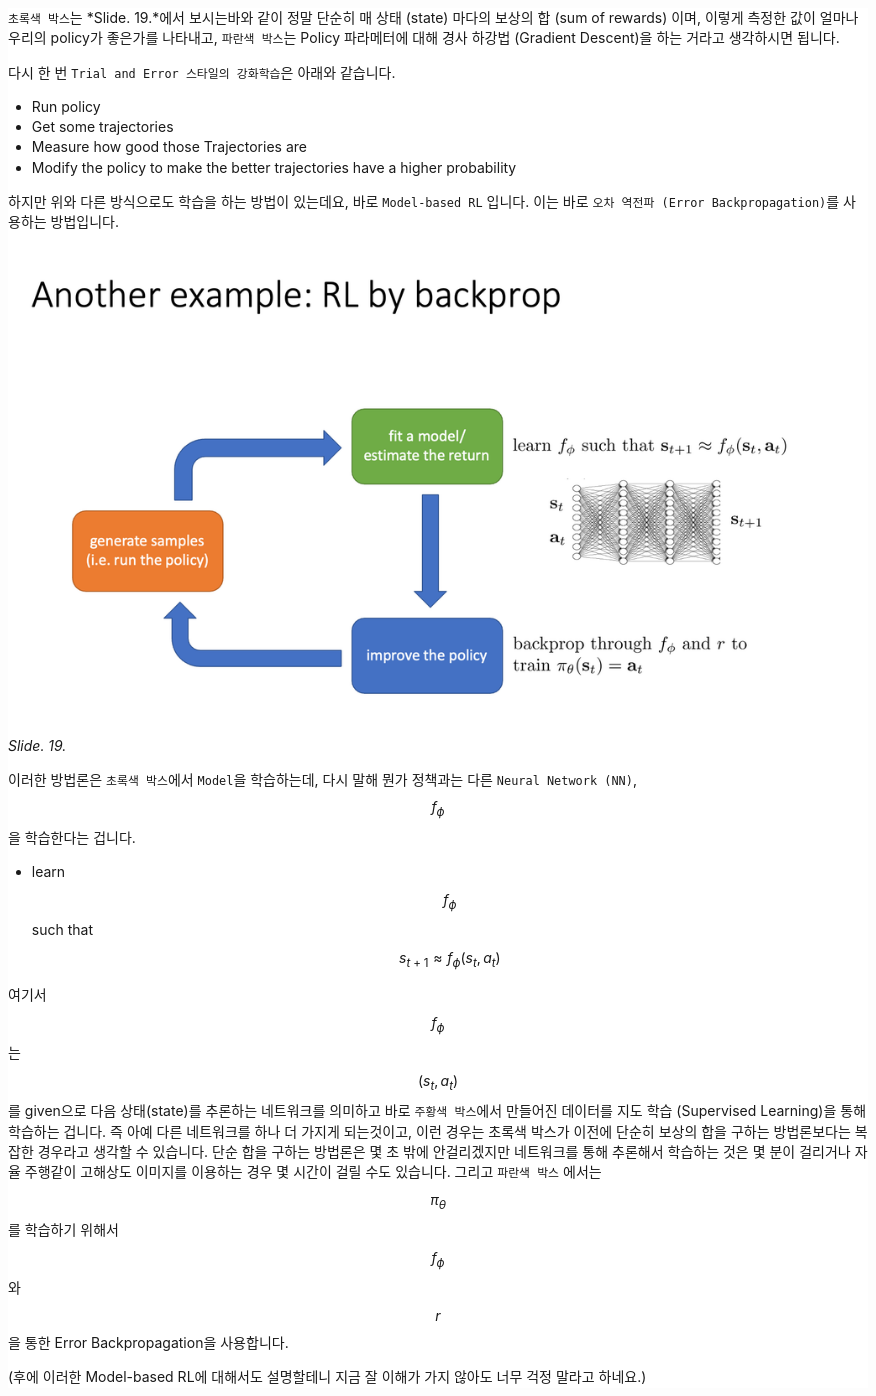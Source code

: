 `초록색 박스`는 *Slide. 19.*에서 보시는바와 같이 정말 단순히 매 상태 (state) 마다의 보상의 합 (sum of rewards) 이며, 이렇게 측정한 값이 얼마나 우리의 policy가 좋은가를 나타내고, `파란색 박스`는 Policy 파라메터에 대해 경사 하강법 (Gradient Descent)을 하는 거라고 생각하시면 됩니다.


다시 한 번 `Trial and Error 스타일의 강화학습`은 아래와 같습니다.

- Run policy 
- Get some trajectories
- Measure how good those Trajectories are
- Modify the policy to make the better trajectories have a higher probability

하지만 위와 다른 방식으로도 학습을 하는 방법이 있는데요, 바로 `Model-based RL` 입니다. 
이는 바로 `오차 역전파 (Error Backpropagation)`를 사용하는 방법입니다.

![slide20](/assets/images/CS285/lec-4/slide20.png)
*Slide. 19.*

이러한 방법론은 `초록색 박스`에서 `Model`을 학습하는데, 다시 말해 뭔가 정책과는 다른 `Neural Network (NN)`, $$f_{\phi}$$을 학습한다는 겁니다.

- learn $$f_{\phi}$$ such that $$s_{t+1} \approx f_{\phi}(s_t,a_t)$$

여기서 $$f_{\phi}$$는 $$(s_t,a_t)$$를 given으로 다음 상태(state)를 추론하는 네트워크를 의미하고 바로 `주황색 박스`에서 만들어진 데이터를 지도 학습 (Supervised Learning)을 통해 학습하는 겁니다. 즉 아예 다른 네트워크를 하나 더 가지게 되는것이고, 이런 경우는 초록색 박스가 이전에 단순히 보상의 합을 구하는 방법론보다는 복잡한 경우라고 생각할 수 있습니다. 
단순 합을 구하는 방법론은 몇 초 밖에 안걸리겠지만 네트워크를 통해 추론해서 학습하는 것은 몇 분이 걸리거나 자율 주행같이 고해상도 이미지를 이용하는 경우 몇 시간이 걸릴 수도 있습니다.
그리고 `파란색 박스` 에서는 $$\pi_{\theta}$$를 학습하기 위해서 $$f_{\phi}$$와 $$r$$을 통한 Error Backpropagation을 사용합니다.


(후에 이러한 Model-based RL에 대해서도 설명할테니 지금 잘 이해가 가지 않아도 너무 걱정 말라고 하네요.)
